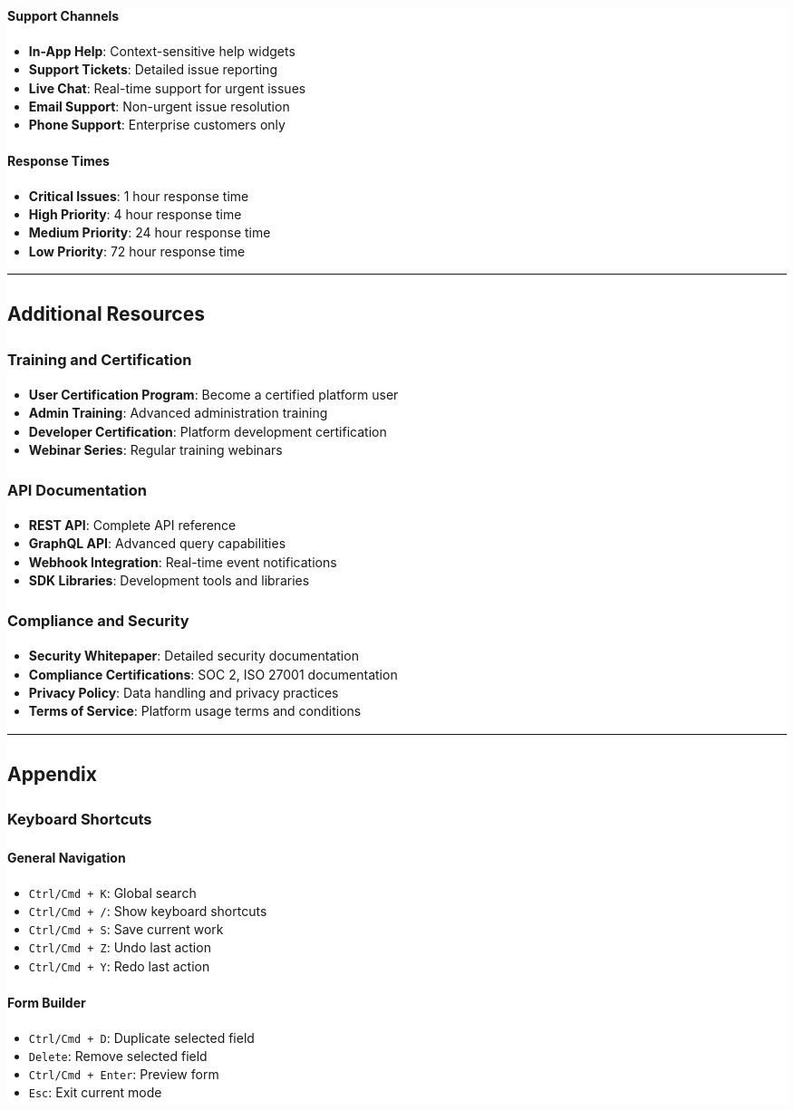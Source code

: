 #### Support Channels
- **In-App Help**: Context-sensitive help widgets
- **Support Tickets**: Detailed issue reporting
- **Live Chat**: Real-time support for urgent issues
- **Email Support**: Non-urgent issue resolution
- **Phone Support**: Enterprise customers only

#### Response Times
- **Critical Issues**: 1 hour response time
- **High Priority**: 4 hour response time
- **Medium Priority**: 24 hour response time
- **Low Priority**: 72 hour response time

---

## Additional Resources

### Training and Certification
- **User Certification Program**: Become a certified platform user
- **Admin Training**: Advanced administration training
- **Developer Certification**: Platform development certification
- **Webinar Series**: Regular training webinars

### API Documentation
- **REST API**: Complete API reference
- **GraphQL API**: Advanced query capabilities
- **Webhook Integration**: Real-time event notifications
- **SDK Libraries**: Development tools and libraries

### Compliance and Security
- **Security Whitepaper**: Detailed security documentation
- **Compliance Certifications**: SOC 2, ISO 27001 documentation
- **Privacy Policy**: Data handling and privacy practices
- **Terms of Service**: Platform usage terms and conditions

---

## Appendix

### Keyboard Shortcuts

#### General Navigation
- `Ctrl/Cmd + K`: Global search
- `Ctrl/Cmd + /`: Show keyboard shortcuts
- `Ctrl/Cmd + S`: Save current work
- `Ctrl/Cmd + Z`: Undo last action
- `Ctrl/Cmd + Y`: Redo last action

#### Form Builder
- `Ctrl/Cmd + D`: Duplicate selected field
- `Delete`: Remove selected field
- `Ctrl/Cmd + Enter`: Preview form
- `Esc`: Exit current mode

